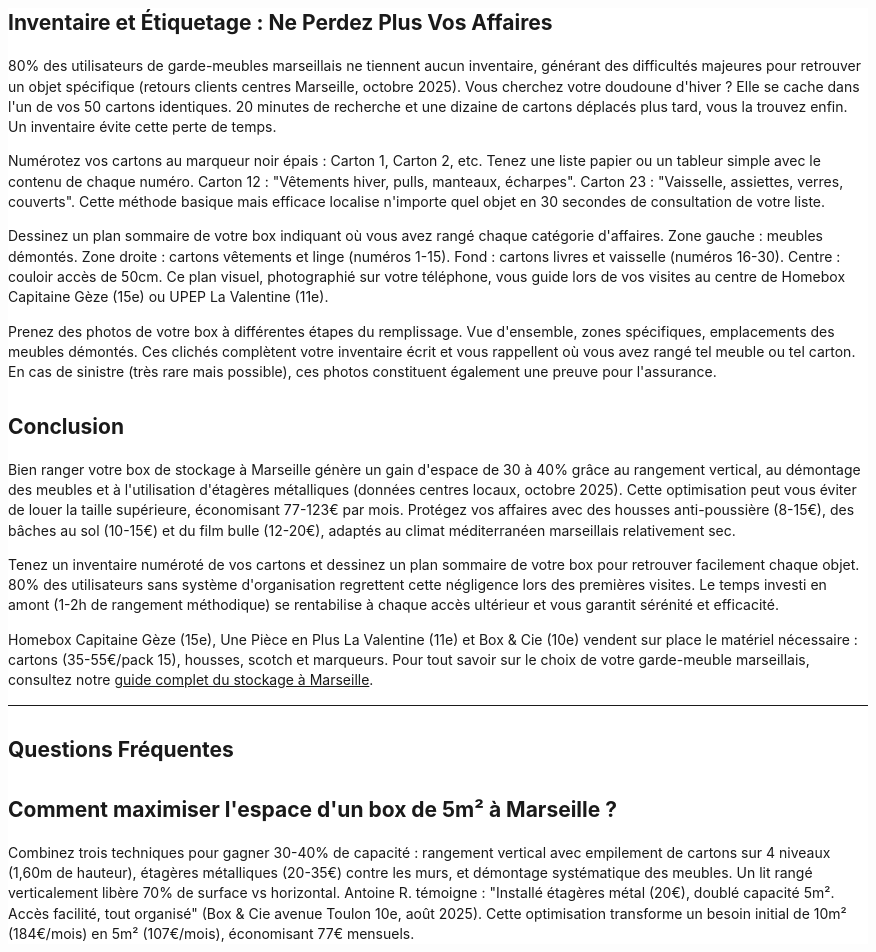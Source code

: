 ## Inventaire et Étiquetage : Ne Perdez Plus Vos Affaires

80% des utilisateurs de garde-meubles marseillais ne tiennent aucun inventaire, générant des difficultés majeures pour retrouver un objet spécifique (retours clients centres Marseille, octobre 2025). Vous cherchez votre doudoune d'hiver ? Elle se cache dans l'un de vos 50 cartons identiques. 20 minutes de recherche et une dizaine de cartons déplacés plus tard, vous la trouvez enfin. Un inventaire évite cette perte de temps.

Numérotez vos cartons au marqueur noir épais : Carton 1, Carton 2, etc. Tenez une liste papier ou un tableur simple avec le contenu de chaque numéro. Carton 12 : "Vêtements hiver, pulls, manteaux, écharpes". Carton 23 : "Vaisselle, assiettes, verres, couverts". Cette méthode basique mais efficace localise n'importe quel objet en 30 secondes de consultation de votre liste.

Dessinez un plan sommaire de votre box indiquant où vous avez rangé chaque catégorie d'affaires. Zone gauche : meubles démontés. Zone droite : cartons vêtements et linge (numéros 1-15). Fond : cartons livres et vaisselle (numéros 16-30). Centre : couloir accès de 50cm. Ce plan visuel, photographié sur votre téléphone, vous guide lors de vos visites au centre de Homebox Capitaine Gèze (15e) ou UPEP La Valentine (11e).

Prenez des photos de votre box à différentes étapes du remplissage. Vue d'ensemble, zones spécifiques, emplacements des meubles démontés. Ces clichés complètent votre inventaire écrit et vous rappellent où vous avez rangé tel meuble ou tel carton. En cas de sinistre (très rare mais possible), ces photos constituent également une preuve pour l'assurance.

## Conclusion

Bien ranger votre box de stockage à Marseille génère un gain d'espace de 30 à 40% grâce au rangement vertical, au démontage des meubles et à l'utilisation d'étagères métalliques (données centres locaux, octobre 2025). Cette optimisation peut vous éviter de louer la taille supérieure, économisant 77-123€ par mois. Protégez vos affaires avec des housses anti-poussière (8-15€), des bâches au sol (10-15€) et du film bulle (12-20€), adaptés au climat méditerranéen marseillais relativement sec.

Tenez un inventaire numéroté de vos cartons et dessinez un plan sommaire de votre box pour retrouver facilement chaque objet. 80% des utilisateurs sans système d'organisation regrettent cette négligence lors des premières visites. Le temps investi en amont (1-2h de rangement méthodique) se rentabilise à chaque accès ultérieur et vous garantit sérénité et efficacité.

Homebox Capitaine Gèze (15e), Une Pièce en Plus La Valentine (11e) et Box & Cie (10e) vendent sur place le matériel nécessaire : cartons (35-55€/pack 15), housses, scotch et marqueurs. Pour tout savoir sur le choix de votre garde-meuble marseillais, consultez notre [guide complet du stockage à Marseille](/blog/garde-meuble-marseille/garde-meuble-marseille-guide-complet).

---

## Questions Fréquentes

## Comment maximiser l'espace d'un box de 5m² à Marseille ?

Combinez trois techniques pour gagner 30-40% de capacité : rangement vertical avec empilement de cartons sur 4 niveaux (1,60m de hauteur), étagères métalliques (20-35€) contre les murs, et démontage systématique des meubles. Un lit rangé verticalement libère 70% de surface vs horizontal. Antoine R. témoigne : "Installé étagères métal (20€), doublé capacité 5m². Accès facilité, tout organisé" (Box & Cie avenue Toulon 10e, août 2025). Cette optimisation transforme un besoin initial de 10m² (184€/mois) en 5m² (107€/mois), économisant 77€ mensuels.
